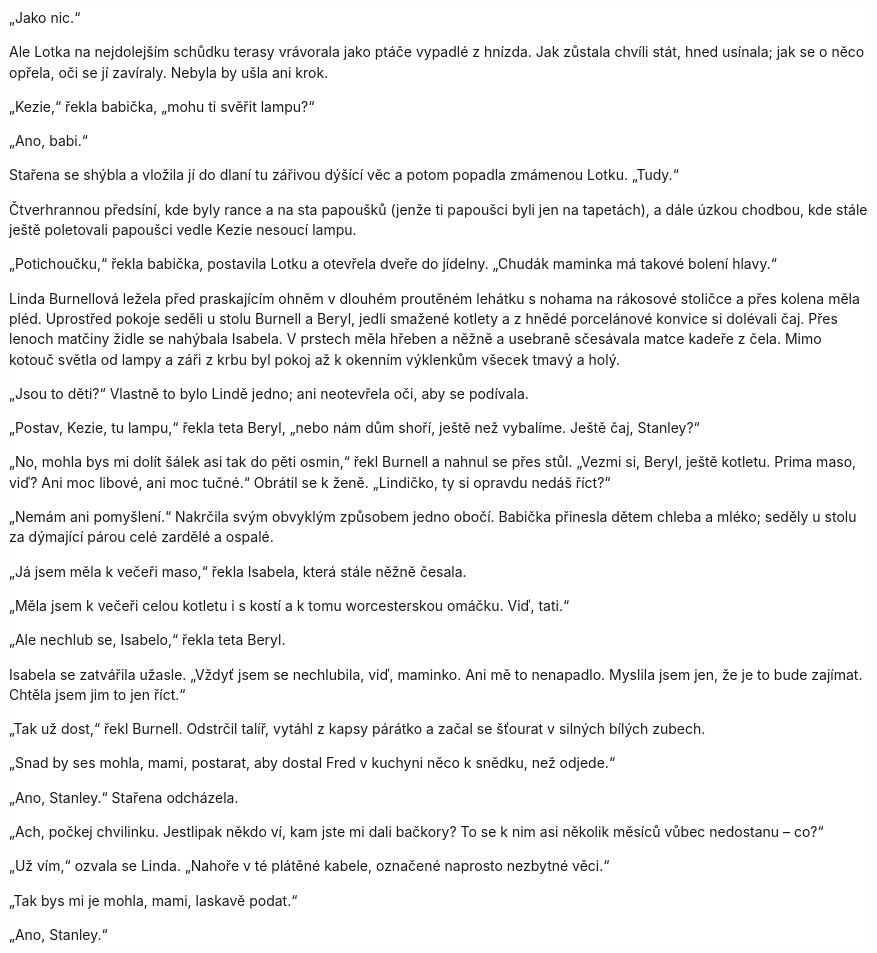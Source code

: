 „Jako nic.“

Ale Lotka na nejdolejším schůdku terasy vrávorala jako ptáče vypadlé z hnízda. Jak zůstala chvíli stát, hned usínala; jak se o něco opřela, oči se jí zavíraly. Nebyla by ušla ani krok.

„Kezie,“ řekla babička, „mohu ti svěřit lampu?“

„Ano, babi.“

Stařena se shýbla a vložila jí do dlaní tu zářivou dýšící věc a potom popadla zmámenou Lotku. „Tudy.“

Čtverhrannou předsíní, kde byly rance a na sta papoušků (jenže ti papoušci byli jen na tapetách), a dále úzkou chodbou, kde stále ještě poletovali papoušci vedle Kezie nesoucí lampu.

„Potichoučku,“ řekla babička, postavila Lotku a otevřela dveře do jídelny. „Chudák maminka má takové bolení hlavy.“

Linda Burnellová ležela před praskajícím ohněm v dlouhém proutěném lehátku s nohama na rákosové stoličce a přes kolena měla pléd. Uprostřed pokoje seděli u stolu Burnell a Beryl, jedli smažené kotlety a z hnědé porcelánové konvice si dolévali čaj. Přes lenoch matčiny židle se nahýbala Isabela. V prstech měla hřeben a něžně a usebraně sčesávala matce kadeře z čela. Mimo kotouč světla od lampy a záři z krbu byl pokoj až k okenním výklenkům všecek tmavý a holý.

„Jsou to děti?“ Vlastně to bylo Lindě jedno; ani neotevřela oči, aby se podívala.

„Postav, Kezie, tu lampu,“ řekla teta Beryl, „nebo nám dům shoří, ještě než vybalíme. Ještě čaj, Stanley?“

„No, mohla bys mi dolít šálek asi tak do pěti osmin,“ řekl Burnell a nahnul se přes stůl. „Vezmi si, Beryl, ještě kotletu. Prima maso, viď? Ani moc libové, ani moc tučné.“ Obrátil se k ženě. „Lindičko, ty si opravdu nedáš říct?“

„Nemám ani pomyšlení.“ Nakrčila svým obvyklým způsobem jedno obočí. Babička přinesla dětem chleba a mléko; seděly u stolu za dýmající párou celé zardělé a ospalé.

„Já jsem měla k večeři maso,“ řekla Isabela, která stále něžně če­sala.

„Měla jsem k večeři celou kotletu i s kostí a k tomu worcesterskou omáčku. Viď, tati.“

„Ale nechlub se, Isabelo,“ řekla teta Beryl.

Isabela se zatvářila užasle. „Vždyť jsem se nechlubila, viď, maminko. Ani mě to nenapadlo. Myslila jsem jen, že je to bude zajímat. Chtěla jsem jim to jen říct.“

„Tak už dost,“ řekl Burnell. Odstrčil talíř, vytáhl z kapsy párátko a začal se šťourat v silných bílých zubech.

„Snad by ses mohla, mami, postarat, aby dostal Fred v kuchyni něco k snědku, než odjede.“

„Ano, Stanley.“ Stařena odcházela.

„Ach, počkej chvilinku. Jestlipak někdo ví, kam jste mi dali bačkory? To se k nim asi několik měsíců vůbec nedostanu – co?“

„Už vím,“ ozvala se Linda. „Nahoře v té plátěné kabele, označené naprosto nezbytné věci.“

„Tak bys mi je mohla, mami, laskavě podat.“

„Ano, Stanley.“
